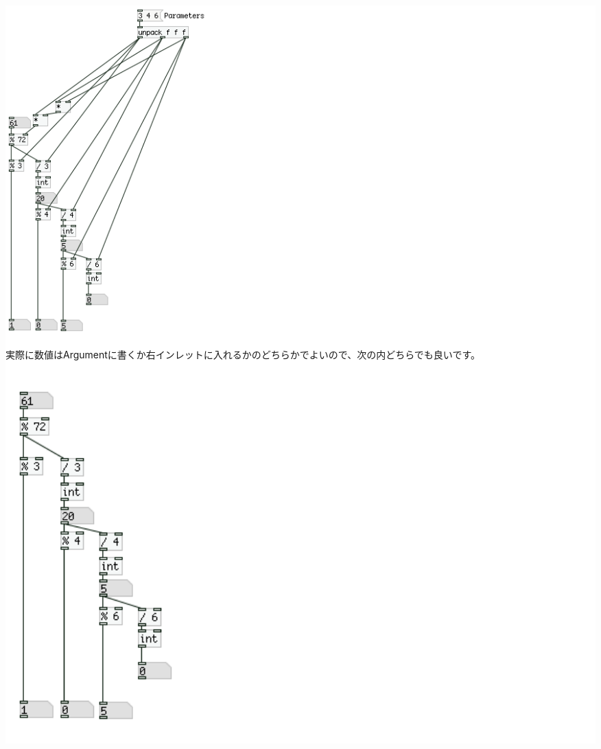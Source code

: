 <img src="patch4.png" alt="" style = "width:300px;">

実際に数値はArgumentに書くか右インレットに入れるかのどちらかでよいので、次の内どちらでも良いです。

<img src="patch2.png" alt="" style = "width:300px;">